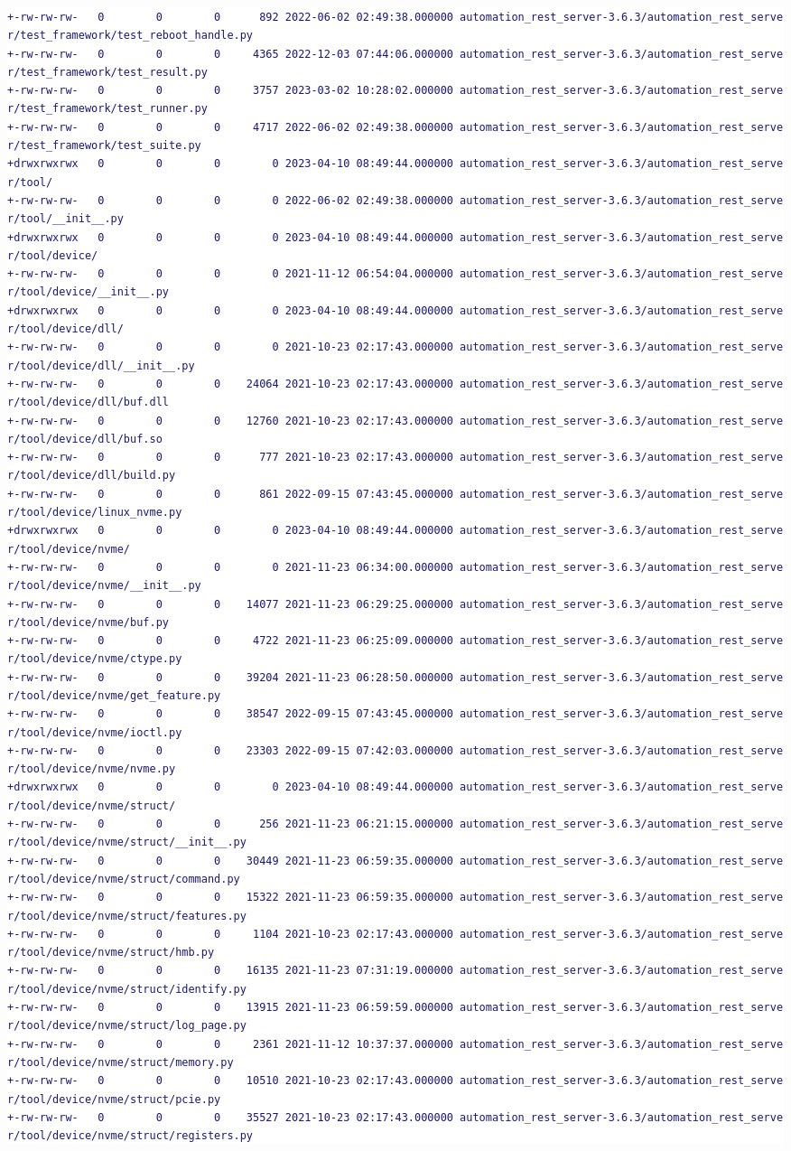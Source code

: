 ```diff
+-rw-rw-rw-   0        0        0      892 2022-06-02 02:49:38.000000 automation_rest_server-3.6.3/automation_rest_server/test_framework/test_reboot_handle.py
+-rw-rw-rw-   0        0        0     4365 2022-12-03 07:44:06.000000 automation_rest_server-3.6.3/automation_rest_server/test_framework/test_result.py
+-rw-rw-rw-   0        0        0     3757 2023-03-02 10:28:02.000000 automation_rest_server-3.6.3/automation_rest_server/test_framework/test_runner.py
+-rw-rw-rw-   0        0        0     4717 2022-06-02 02:49:38.000000 automation_rest_server-3.6.3/automation_rest_server/test_framework/test_suite.py
+drwxrwxrwx   0        0        0        0 2023-04-10 08:49:44.000000 automation_rest_server-3.6.3/automation_rest_server/tool/
+-rw-rw-rw-   0        0        0        0 2022-06-02 02:49:38.000000 automation_rest_server-3.6.3/automation_rest_server/tool/__init__.py
+drwxrwxrwx   0        0        0        0 2023-04-10 08:49:44.000000 automation_rest_server-3.6.3/automation_rest_server/tool/device/
+-rw-rw-rw-   0        0        0        0 2021-11-12 06:54:04.000000 automation_rest_server-3.6.3/automation_rest_server/tool/device/__init__.py
+drwxrwxrwx   0        0        0        0 2023-04-10 08:49:44.000000 automation_rest_server-3.6.3/automation_rest_server/tool/device/dll/
+-rw-rw-rw-   0        0        0        0 2021-10-23 02:17:43.000000 automation_rest_server-3.6.3/automation_rest_server/tool/device/dll/__init__.py
+-rw-rw-rw-   0        0        0    24064 2021-10-23 02:17:43.000000 automation_rest_server-3.6.3/automation_rest_server/tool/device/dll/buf.dll
+-rw-rw-rw-   0        0        0    12760 2021-10-23 02:17:43.000000 automation_rest_server-3.6.3/automation_rest_server/tool/device/dll/buf.so
+-rw-rw-rw-   0        0        0      777 2021-10-23 02:17:43.000000 automation_rest_server-3.6.3/automation_rest_server/tool/device/dll/build.py
+-rw-rw-rw-   0        0        0      861 2022-09-15 07:43:45.000000 automation_rest_server-3.6.3/automation_rest_server/tool/device/linux_nvme.py
+drwxrwxrwx   0        0        0        0 2023-04-10 08:49:44.000000 automation_rest_server-3.6.3/automation_rest_server/tool/device/nvme/
+-rw-rw-rw-   0        0        0        0 2021-11-23 06:34:00.000000 automation_rest_server-3.6.3/automation_rest_server/tool/device/nvme/__init__.py
+-rw-rw-rw-   0        0        0    14077 2021-11-23 06:29:25.000000 automation_rest_server-3.6.3/automation_rest_server/tool/device/nvme/buf.py
+-rw-rw-rw-   0        0        0     4722 2021-11-23 06:25:09.000000 automation_rest_server-3.6.3/automation_rest_server/tool/device/nvme/ctype.py
+-rw-rw-rw-   0        0        0    39204 2021-11-23 06:28:50.000000 automation_rest_server-3.6.3/automation_rest_server/tool/device/nvme/get_feature.py
+-rw-rw-rw-   0        0        0    38547 2022-09-15 07:43:45.000000 automation_rest_server-3.6.3/automation_rest_server/tool/device/nvme/ioctl.py
+-rw-rw-rw-   0        0        0    23303 2022-09-15 07:42:03.000000 automation_rest_server-3.6.3/automation_rest_server/tool/device/nvme/nvme.py
+drwxrwxrwx   0        0        0        0 2023-04-10 08:49:44.000000 automation_rest_server-3.6.3/automation_rest_server/tool/device/nvme/struct/
+-rw-rw-rw-   0        0        0      256 2021-11-23 06:21:15.000000 automation_rest_server-3.6.3/automation_rest_server/tool/device/nvme/struct/__init__.py
+-rw-rw-rw-   0        0        0    30449 2021-11-23 06:59:35.000000 automation_rest_server-3.6.3/automation_rest_server/tool/device/nvme/struct/command.py
+-rw-rw-rw-   0        0        0    15322 2021-11-23 06:59:35.000000 automation_rest_server-3.6.3/automation_rest_server/tool/device/nvme/struct/features.py
+-rw-rw-rw-   0        0        0     1104 2021-10-23 02:17:43.000000 automation_rest_server-3.6.3/automation_rest_server/tool/device/nvme/struct/hmb.py
+-rw-rw-rw-   0        0        0    16135 2021-11-23 07:31:19.000000 automation_rest_server-3.6.3/automation_rest_server/tool/device/nvme/struct/identify.py
+-rw-rw-rw-   0        0        0    13915 2021-11-23 06:59:59.000000 automation_rest_server-3.6.3/automation_rest_server/tool/device/nvme/struct/log_page.py
+-rw-rw-rw-   0        0        0     2361 2021-11-12 10:37:37.000000 automation_rest_server-3.6.3/automation_rest_server/tool/device/nvme/struct/memory.py
+-rw-rw-rw-   0        0        0    10510 2021-10-23 02:17:43.000000 automation_rest_server-3.6.3/automation_rest_server/tool/device/nvme/struct/pcie.py
+-rw-rw-rw-   0        0        0    35527 2021-10-23 02:17:43.000000 automation_rest_server-3.6.3/automation_rest_server/tool/device/nvme/struct/registers.py
```